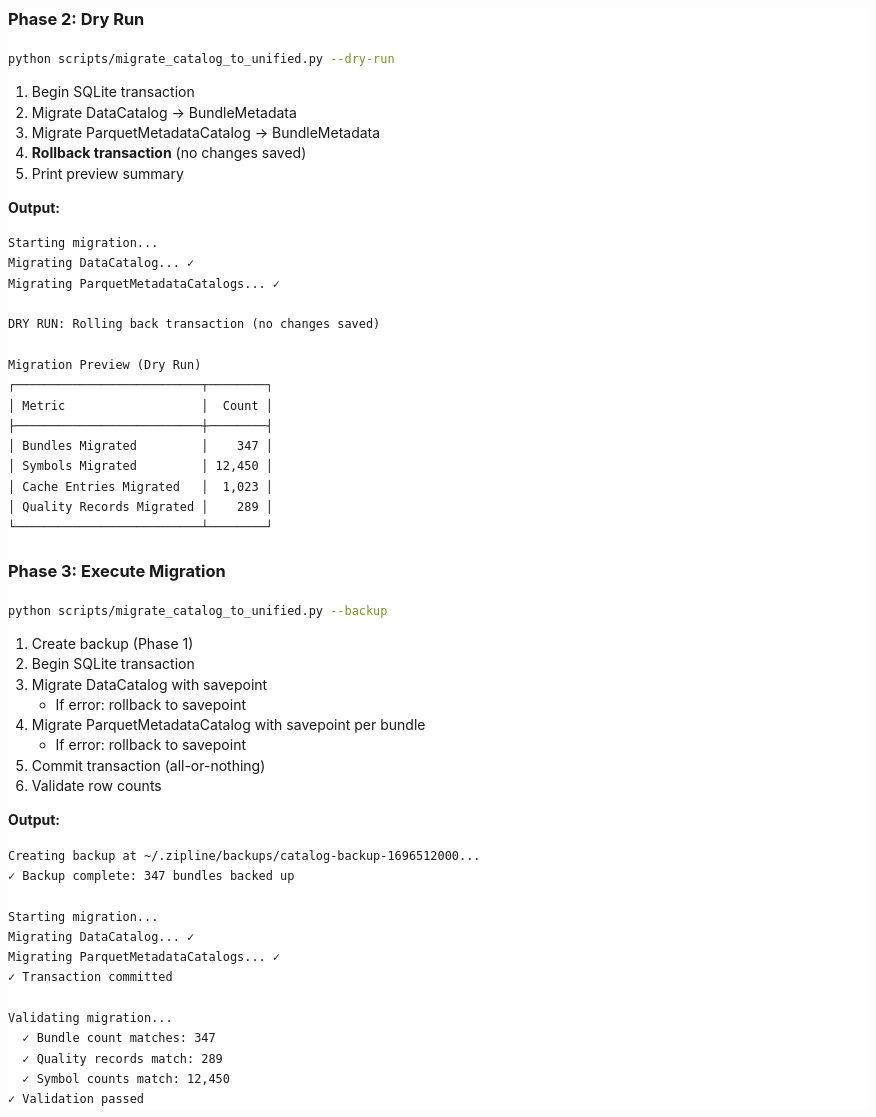 ### Phase 2: Dry Run
```bash
python scripts/migrate_catalog_to_unified.py --dry-run
```

1. Begin SQLite transaction
2. Migrate DataCatalog → BundleMetadata
3. Migrate ParquetMetadataCatalog → BundleMetadata
4. **Rollback transaction** (no changes saved)
5. Print preview summary

**Output:**
```
Starting migration...
Migrating DataCatalog... ✓
Migrating ParquetMetadataCatalogs... ✓

DRY RUN: Rolling back transaction (no changes saved)

Migration Preview (Dry Run)
┌──────────────────────────┬────────┐
│ Metric                   │  Count │
├──────────────────────────┼────────┤
│ Bundles Migrated         │    347 │
│ Symbols Migrated         │ 12,450 │
│ Cache Entries Migrated   │  1,023 │
│ Quality Records Migrated │    289 │
└──────────────────────────┴────────┘
```

### Phase 3: Execute Migration
```bash
python scripts/migrate_catalog_to_unified.py --backup
```

1. Create backup (Phase 1)
2. Begin SQLite transaction
3. Migrate DataCatalog with savepoint
   - If error: rollback to savepoint
4. Migrate ParquetMetadataCatalog with savepoint per bundle
   - If error: rollback to savepoint
5. Commit transaction (all-or-nothing)
6. Validate row counts

**Output:**
```
Creating backup at ~/.zipline/backups/catalog-backup-1696512000...
✓ Backup complete: 347 bundles backed up

Starting migration...
Migrating DataCatalog... ✓
Migrating ParquetMetadataCatalogs... ✓
✓ Transaction committed

Validating migration...
  ✓ Bundle count matches: 347
  ✓ Quality records match: 289
  ✓ Symbol counts match: 12,450
✓ Validation passed
```
